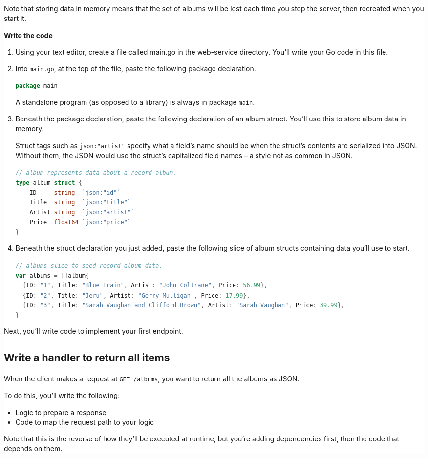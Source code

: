 Note that storing data in memory means that the set of albums will be lost each time you stop the server, then recreated when you start it.

**Write the code**

1. Using your text editor, create a file called main.go in the web-service directory. You’ll write your Go code in this file.

2. Into `main.go`, at the top of the file, paste the following package declaration.

   ```go
   package main
   ```

   A standalone program (as opposed to a library) is always in package `main`.

3. Beneath the package declaration, paste the following declaration of an album struct. You’ll use this to store album data in memory.

   Struct tags such as `json:"artist"` specify what a field’s name should be when the struct’s contents are serialized into JSON. Without them, the JSON would use the struct’s capitalized field names – a style not as common in JSON.

   ```go
   // album represents data about a record album.
   type album struct {
       ID     string  `json:"id"`
       Title  string  `json:"title"`
       Artist string  `json:"artist"`
       Price  float64 `json:"price"`
   }
   ```

4. Beneath the struct declaration you just added, paste the following slice of album structs containing data you’ll use to start.

   ```go
   // albums slice to seed record album data.
   var albums = []album{
     {ID: "1", Title: "Blue Train", Artist: "John Coltrane", Price: 56.99},
     {ID: "2", Title: "Jeru", Artist: "Gerry Mulligan", Price: 17.99},
     {ID: "3", Title: "Sarah Vaughan and Clifford Brown", Artist: "Sarah Vaughan", Price: 39.99},
   }
   ```

Next, you’ll write code to implement your first endpoint.

## Write a handler to return all items

When the client makes a request at `GET /albums`, you want to return all the albums as JSON.

To do this, you’ll write the following:

- Logic to prepare a response
- Code to map the request path to your logic

Note that this is the reverse of how they’ll be executed at runtime, but you’re adding dependencies first, then the code that depends on them.
